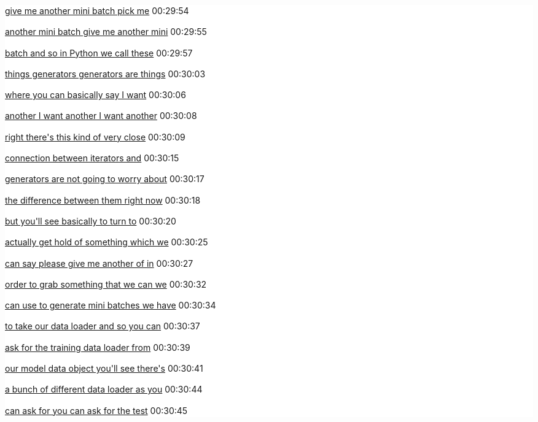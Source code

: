 [give me another mini batch pick me](https://www.youtube.com/watch?v=PGC0UxakTvM#t=00h29m54s)
00:29:54

[another mini batch give me another mini](https://www.youtube.com/watch?v=PGC0UxakTvM#t=00h29m55s)
00:29:55

[batch and so in Python we call these](https://www.youtube.com/watch?v=PGC0UxakTvM#t=00h29m57s)
00:29:57

[things generators generators are things](https://www.youtube.com/watch?v=PGC0UxakTvM#t=00h30m03s)
00:30:03

[where you can basically say I want](https://www.youtube.com/watch?v=PGC0UxakTvM#t=00h30m06s)
00:30:06

[another I want another I want another](https://www.youtube.com/watch?v=PGC0UxakTvM#t=00h30m08s)
00:30:08

[right there's this kind of very close](https://www.youtube.com/watch?v=PGC0UxakTvM#t=00h30m09s)
00:30:09

[connection between iterators and](https://www.youtube.com/watch?v=PGC0UxakTvM#t=00h30m15s)
00:30:15

[generators are not going to worry about](https://www.youtube.com/watch?v=PGC0UxakTvM#t=00h30m17s)
00:30:17

[the difference between them right now](https://www.youtube.com/watch?v=PGC0UxakTvM#t=00h30m18s)
00:30:18

[but you'll see basically to turn to](https://www.youtube.com/watch?v=PGC0UxakTvM#t=00h30m20s)
00:30:20

[actually get hold of something which we](https://www.youtube.com/watch?v=PGC0UxakTvM#t=00h30m25s)
00:30:25

[can say please give me another of in](https://www.youtube.com/watch?v=PGC0UxakTvM#t=00h30m27s)
00:30:27

[order to grab something that we can we](https://www.youtube.com/watch?v=PGC0UxakTvM#t=00h30m32s)
00:30:32

[can use to generate mini batches we have](https://www.youtube.com/watch?v=PGC0UxakTvM#t=00h30m34s)
00:30:34

[to take our data loader and so you can](https://www.youtube.com/watch?v=PGC0UxakTvM#t=00h30m37s)
00:30:37

[ask for the training data loader from](https://www.youtube.com/watch?v=PGC0UxakTvM#t=00h30m39s)
00:30:39

[our model data object you'll see there's](https://www.youtube.com/watch?v=PGC0UxakTvM#t=00h30m41s)
00:30:41

[a bunch of different data loader as you](https://www.youtube.com/watch?v=PGC0UxakTvM#t=00h30m44s)
00:30:44

[can ask for you can ask for the test](https://www.youtube.com/watch?v=PGC0UxakTvM#t=00h30m45s)
00:30:45
